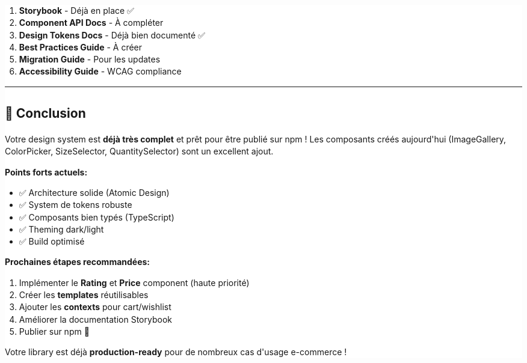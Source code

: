 1. **Storybook** - Déjà en place ✅
2. **Component API Docs** - À compléter
3. **Design Tokens Docs** - Déjà bien documenté ✅
4. **Best Practices Guide** - À créer
5. **Migration Guide** - Pour les updates
6. **Accessibility Guide** - WCAG compliance

---

## 🏁 Conclusion

Votre design system est **déjà très complet** et prêt pour être publié sur npm ! Les composants créés aujourd'hui (ImageGallery, ColorPicker, SizeSelector, QuantitySelector) sont un excellent ajout.

**Points forts actuels:**
- ✅ Architecture solide (Atomic Design)
- ✅ System de tokens robuste
- ✅ Composants bien typés (TypeScript)
- ✅ Theming dark/light
- ✅ Build optimisé

**Prochaines étapes recommandées:**
1. Implémenter le **Rating** et **Price** component (haute priorité)
2. Créer les **templates** réutilisables
3. Ajouter les **contexts** pour cart/wishlist
4. Améliorer la documentation Storybook
5. Publier sur npm 🚀

Votre library est déjà **production-ready** pour de nombreux cas d'usage e-commerce !

